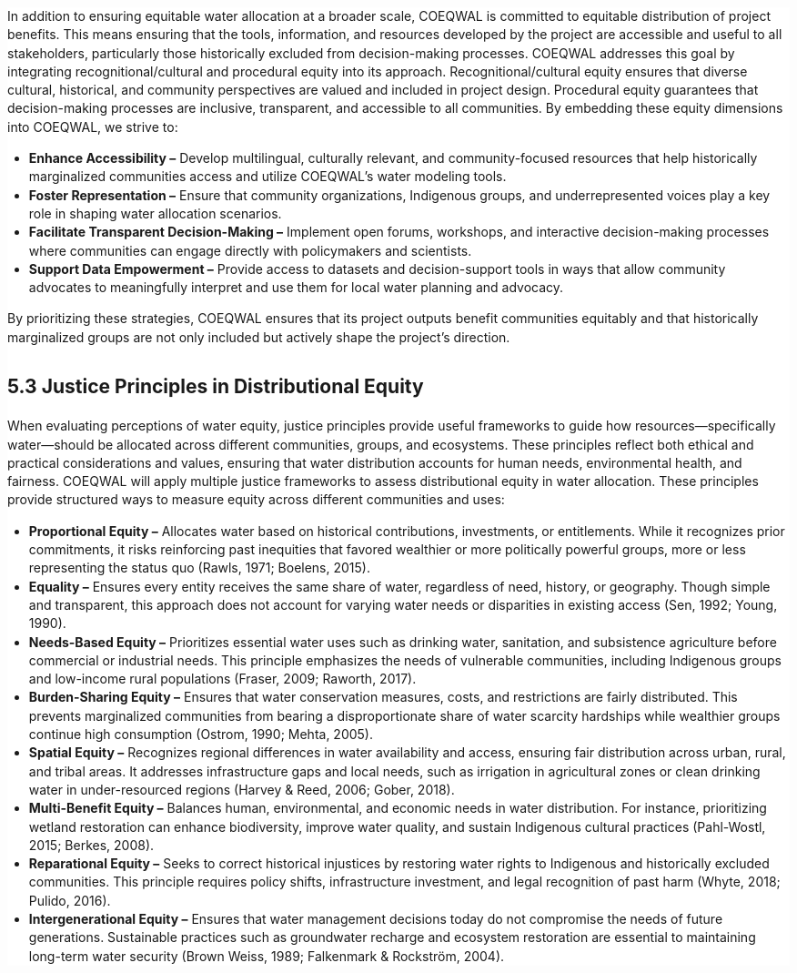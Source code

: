 In addition to ensuring equitable water allocation at a broader scale, COEQWAL is committed to equitable distribution of project benefits. This means ensuring that the tools, information, and resources developed by the project are accessible and useful to all stakeholders, particularly those historically excluded from decision-making processes. COEQWAL addresses this goal by integrating recognitional/cultural and procedural equity into its approach. Recognitional/cultural equity ensures that diverse cultural, historical, and community perspectives are valued and included in project design. Procedural equity guarantees that decision-making processes are inclusive, transparent, and accessible to all communities. By embedding these equity dimensions into COEQWAL, we strive to:

*   **Enhance Accessibility –** Develop multilingual, culturally relevant, and community-focused resources that help historically marginalized communities access and utilize COEQWAL’s water modeling tools.
*   **Foster Representation –** Ensure that community organizations, Indigenous groups, and underrepresented voices play a key role in shaping water allocation scenarios.
*   **Facilitate Transparent Decision-Making –** Implement open forums, workshops, and interactive decision-making processes where communities can engage directly with policymakers and scientists.
*   **Support Data Empowerment –** Provide access to datasets and decision-support tools in ways that allow community advocates to meaningfully interpret and use them for local water planning and advocacy.

By prioritizing these strategies, COEQWAL ensures that its project outputs benefit communities equitably and that historically marginalized groups are not only included but actively shape the project’s direction.

## 5.3 Justice Principles in Distributional Equity

When evaluating perceptions of water equity, justice principles provide useful frameworks to guide how resources—specifically water—should be allocated across different communities, groups, and ecosystems. These principles reflect both ethical and practical considerations and values, ensuring that water distribution accounts for human needs, environmental health, and fairness. COEQWAL will apply multiple justice frameworks to assess distributional equity in water allocation. These principles provide structured ways to measure equity across different communities and uses:

*   **Proportional Equity –** Allocates water based on historical contributions, investments, or entitlements. While it recognizes prior commitments, it risks reinforcing past inequities that favored wealthier or more politically powerful groups, more or less representing the status quo (Rawls, 1971; Boelens, 2015).
*   **Equality –** Ensures every entity receives the same share of water, regardless of need, history, or geography. Though simple and transparent, this approach does not account for varying water needs or disparities in existing access (Sen, 1992; Young, 1990).
*   **Needs-Based Equity –** Prioritizes essential water uses such as drinking water, sanitation, and subsistence agriculture before commercial or industrial needs. This principle emphasizes the needs of vulnerable communities, including Indigenous groups and low-income rural populations (Fraser, 2009; Raworth, 2017).
*   **Burden-Sharing Equity –** Ensures that water conservation measures, costs, and restrictions are fairly distributed. This prevents marginalized communities from bearing a disproportionate share of water scarcity hardships while wealthier groups continue high consumption (Ostrom, 1990; Mehta, 2005).
*   **Spatial Equity –** Recognizes regional differences in water availability and access, ensuring fair distribution across urban, rural, and tribal areas. It addresses infrastructure gaps and local needs, such as irrigation in agricultural zones or clean drinking water in under-resourced regions (Harvey & Reed, 2006; Gober, 2018).
*   **Multi-Benefit Equity –** Balances human, environmental, and economic needs in water distribution. For instance, prioritizing wetland restoration can enhance biodiversity, improve water quality, and sustain Indigenous cultural practices (Pahl-Wostl, 2015; Berkes, 2008).
*   **Reparational Equity –** Seeks to correct historical injustices by restoring water rights to Indigenous and historically excluded communities. This principle requires policy shifts, infrastructure investment, and legal recognition of past harm (Whyte, 2018; Pulido, 2016).
*   **Intergenerational Equity –** Ensures that water management decisions today do not compromise the needs of future generations. Sustainable practices such as groundwater recharge and ecosystem restoration are essential to maintaining long-term water security (Brown Weiss, 1989; Falkenmark & Rockström, 2004).
